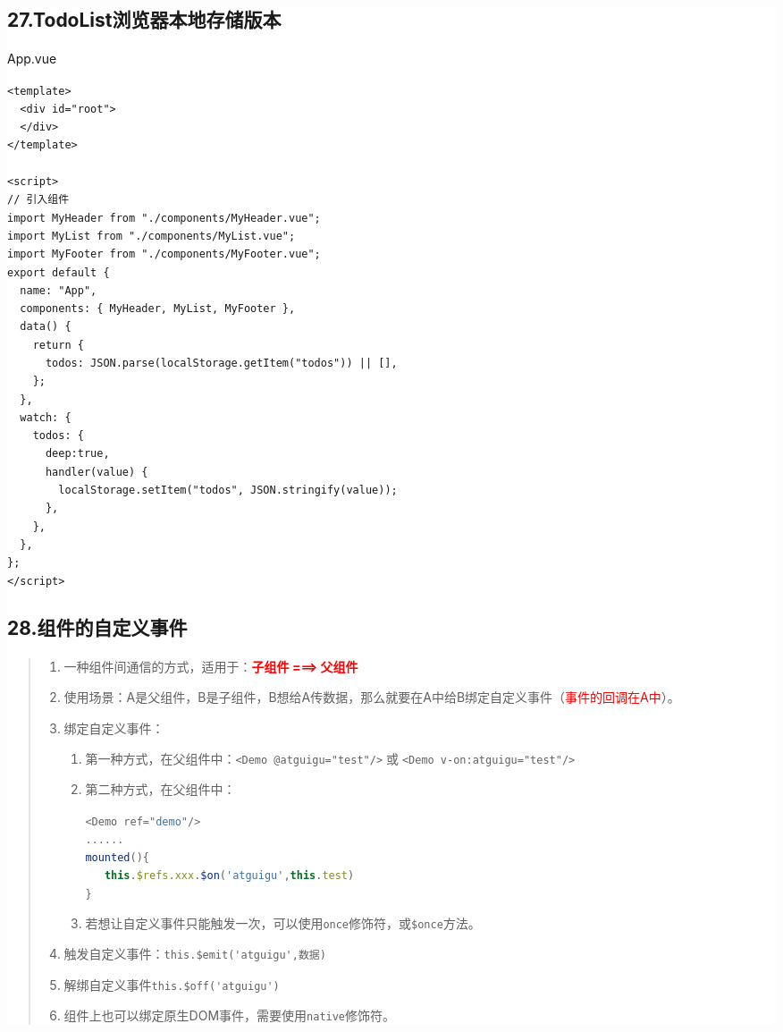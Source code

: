 ## 27.TodoList浏览器本地存储版本

App.vue

```vue
<template>
  <div id="root">
  </div>
</template>

<script>
// 引入组件
import MyHeader from "./components/MyHeader.vue";
import MyList from "./components/MyList.vue";
import MyFooter from "./components/MyFooter.vue";
export default {
  name: "App",
  components: { MyHeader, MyList, MyFooter },
  data() {
    return {
      todos: JSON.parse(localStorage.getItem("todos")) || [],
    };
  },
  watch: {
    todos: {
      deep:true,
      handler(value) {
        localStorage.setItem("todos", JSON.stringify(value));
      },
    },
  },
};
</script>
```

## 28.组件的自定义事件

> 1. 一种组件间通信的方式，适用于：<strong style="color:red">子组件 ===> 父组件</strong>
>
> 2. 使用场景：A是父组件，B是子组件，B想给A传数据，那么就要在A中给B绑定自定义事件（<span style="color:red">事件的回调在A中</span>）。
>
> 3. 绑定自定义事件：
>
>    1. 第一种方式，在父组件中：```<Demo @atguigu="test"/>```  或 ```<Demo v-on:atguigu="test"/>```
>
>    2. 第二种方式，在父组件中：
>
>       ```js
>       <Demo ref="demo"/>
>       ......
>       mounted(){
>          this.$refs.xxx.$on('atguigu',this.test)
>       }
>       ```
>
>    3. 若想让自定义事件只能触发一次，可以使用```once```修饰符，或```$once```方法。
>
> 4. 触发自定义事件：```this.$emit('atguigu',数据)```
>
> 5. 解绑自定义事件```this.$off('atguigu')```
>
> 6. 组件上也可以绑定原生DOM事件，需要使用```native```修饰符。
>